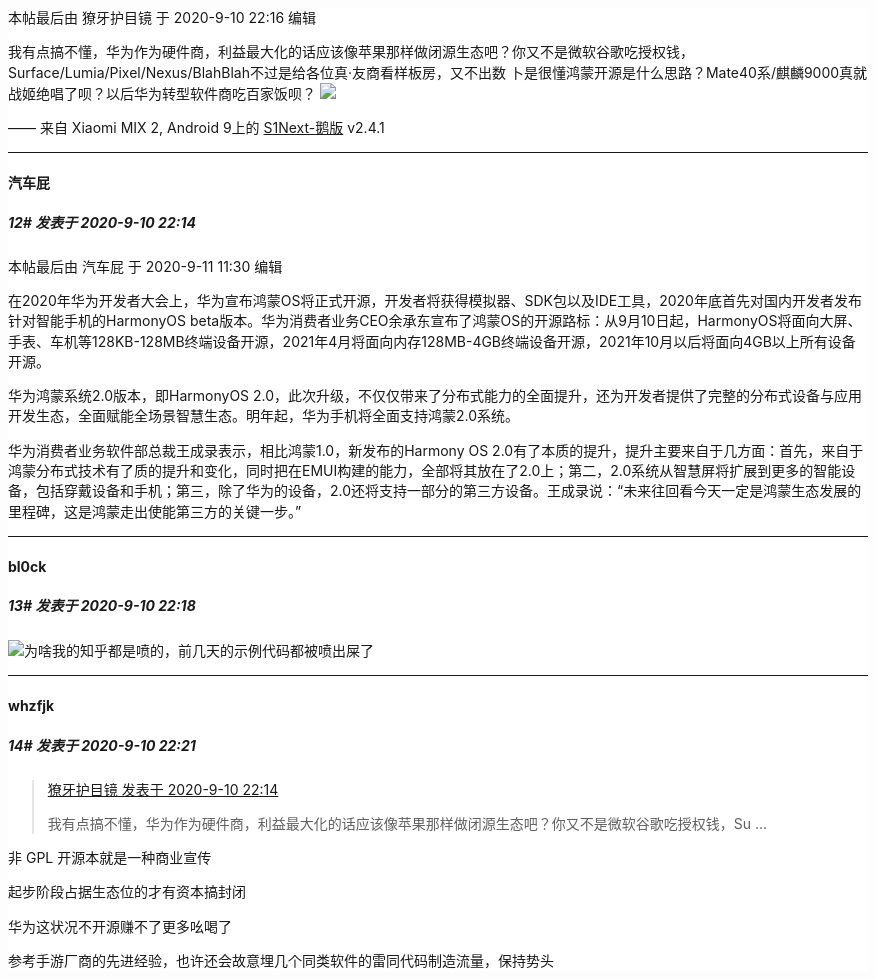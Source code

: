 
 本帖最后由 獠牙护目镜 于 2020-9-10 22:16 编辑 

我有点搞不懂，华为作为硬件商，利益最大化的话应该像苹果那样做闭源生态吧？你又不是微软谷歌吃授权钱，Surface/Lumia/Pixel/Nexus/BlahBlah不过是给各位真·友商看样板房，又不出数
卜是很懂鸿蒙开源是什么思路？Mate40系/麒麟9000真就战姬绝唱了呗？以后华为转型软件商吃百家饭呗？
<img src="https://static.saraba1st.com/image/smiley/face2017/001.png" referrerpolicy="no-referrer">

—— 来自 Xiaomi MIX 2, Android 9上的 [S1Next-鹅版](https://github.com/ykrank/S1-Next/releases) v2.4.1


-----

####  汽车屁  
##### 12#       发表于 2020-9-10 22:14


 本帖最后由 汽车屁 于 2020-9-11 11:30 编辑 

在2020年华为开发者大会上，华为宣布鸿蒙OS将正式开源，开发者将获得模拟器、SDK包以及IDE工具，2020年底首先对国内开发者发布针对智能手机的HarmonyOS beta版本。华为消费者业务CEO余承东宣布了鸿蒙OS的开源路标：从9月10日起，HarmonyOS将面向大屏、手表、车机等128KB-128MB终端设备开源，2021年4月将面向内存128MB-4GB终端设备开源，2021年10月以后将面向4GB以上所有设备开源。


华为鸿蒙系统2.0版本，即HarmonyOS 2.0，此次升级，不仅仅带来了分布式能力的全面提升，还为开发者提供了完整的分布式设备与应用开发生态，全面赋能全场景智慧生态。明年起，华为手机将全面支持鸿蒙2.0系统。


华为消费者业务软件部总裁王成录表示，相比鸿蒙1.0，新发布的Harmony OS 2.0有了本质的提升，提升主要来自于几方面：首先，来自于鸿蒙分布式技术有了质的提升和变化，同时把在EMUI构建的能力，全部将其放在了2.0上；第二，2.0系统从智慧屏将扩展到更多的智能设备，包括穿戴设备和手机；第三，除了华为的设备，2.0还将支持一部分的第三方设备。王成录说：“未来往回看今天一定是鸿蒙生态发展的里程碑，这是鸿蒙走出使能第三方的关键一步。”


-----

####  bl0ck  
##### 13#       发表于 2020-9-10 22:18


<img src="https://static.saraba1st.com/image/smiley/face2017/037.png" referrerpolicy="no-referrer">为啥我的知乎都是喷的，前几天的示例代码都被喷出屎了


-----

####  whzfjk  
##### 14#       发表于 2020-9-10 22:21


<blockquote><a href="httphttps://bbs.saraba1st.com/2b/forum.php?mod=redirect&amp;goto=findpost&amp;pid=48700822&amp;ptid=1959255" target="_blank">獠牙护目镜 发表于 2020-9-10 22:14</a>

我有点搞不懂，华为作为硬件商，利益最大化的话应该像苹果那样做闭源生态吧？你又不是微软谷歌吃授权钱，Su ...</blockquote>
非 GPL 开源本就是一种商业宣传

起步阶段占据生态位的才有资本搞封闭

华为这状况不开源赚不了更多吆喝了


参考手游厂商的先进经验，也许还会故意埋几个同类软件的雷同代码制造流量，保持势头

